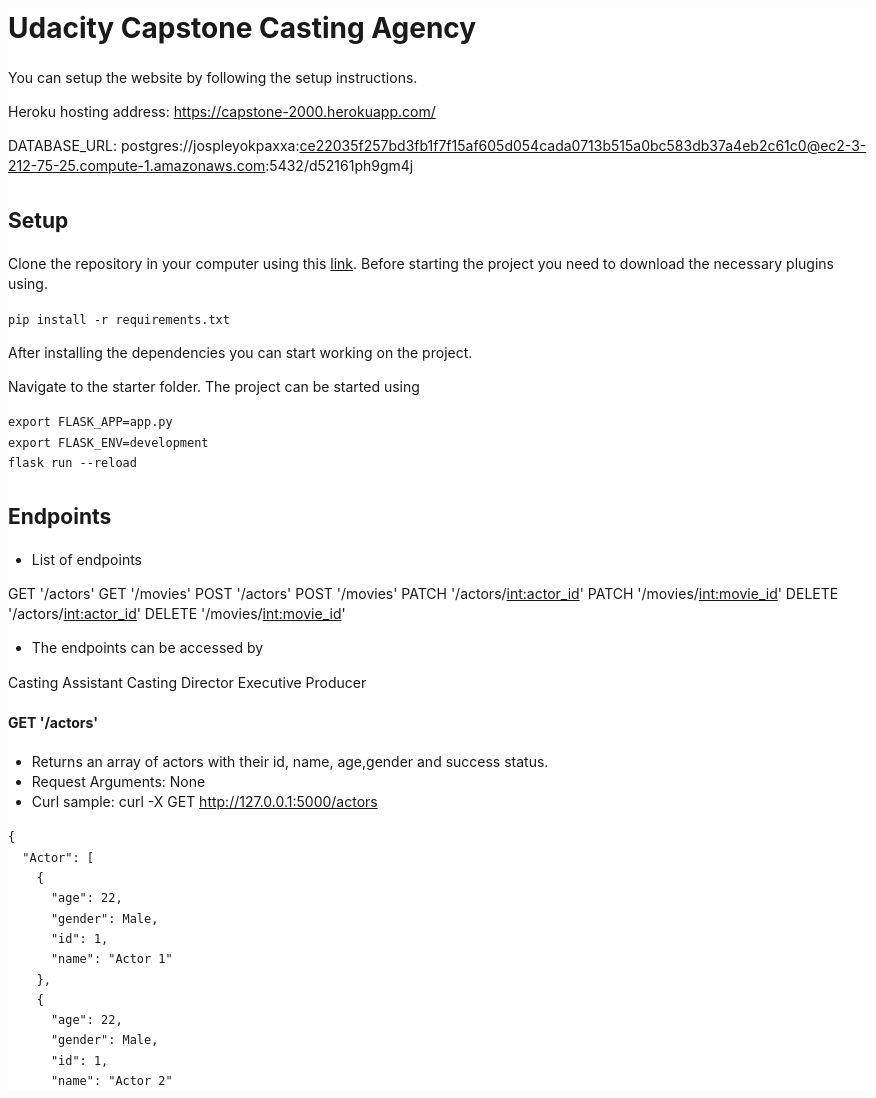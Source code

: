 # Udacity Capstone Casting Agency

You can setup the website by following the setup instructions.

Heroku hosting address: https://capstone-2000.herokuapp.com/

DATABASE_URL: postgres://jospleyokpaxxa:ce22035f257bd3fb1f7f15af605d054cada0713b515a0bc583db37a4eb2c61c0@ec2-3-212-75-25.compute-1.amazonaws.com:5432/d52161ph9gm4j

## Setup

Clone the repository in your computer using this [link](). Before starting the project you need to download the necessary plugins using.

```
pip install -r requirements.txt
```

After installing the dependencies you can start working on the project.

Navigate to the starter folder. The project can be started using

```
export FLASK_APP=app.py
export FLASK_ENV=development
flask run --reload
```

## Endpoints

- List of endpoints

GET '/actors'
GET '/movies'
POST '/actors'
POST '/movies'
PATCH '/actors/<int:actor_id>'
PATCH '/movies/<int:movie_id>'
DELETE '/actors/<int:actor_id>'
DELETE '/movies/<int:movie_id>'


- The endpoints can be accessed by

Casting Assistant
Casting Director
Executive Producer


#### GET '/actors'

- Returns an array of actors with their id, name, age,gender and success status.
- Request Arguments: None
- Curl sample: curl -X GET http://127.0.0.1:5000/actors

```
{
  "Actor": [
    {
      "age": 22,
      "gender": Male,
      "id": 1,
      "name": "Actor 1"
    },
    {
      "age": 22,
      "gender": Male,
      "id": 1,
      "name": "Actor 2"
```